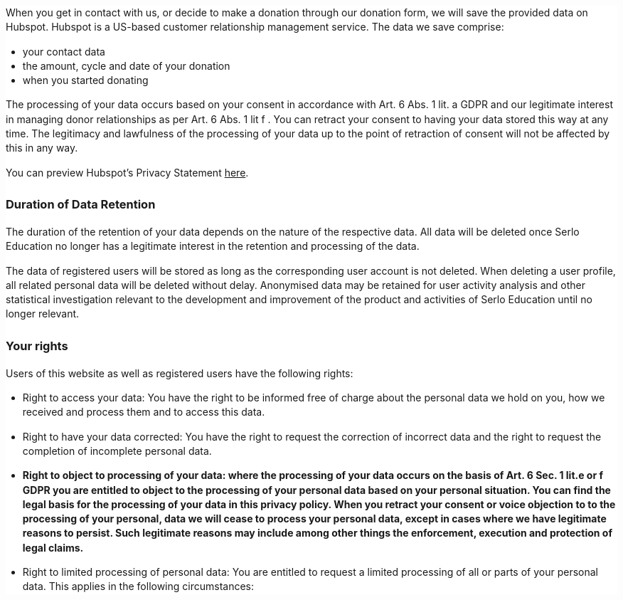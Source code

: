 When you get in contact with us, or decide to make a donation through our
donation form, we will save the provided data on Hubspot. Hubspot is a US-based
customer relationship management service. The data we save comprise:

- your contact data
- the amount, cycle and date of your donation
- when you started donating

The processing of your data occurs based on your consent in accordance with Art.
6 Abs. 1 lit. a GDPR and our legitimate interest in managing donor relationships
as per Art. 6 Abs. 1 lit f . You can retract your consent to having your data
stored this way at any time. The legitimacy and lawfulness of the processing of
your data up to the point of retraction of consent will not be affected by this
in any way.

You can preview Hubspot’s Privacy Statement
[here](https://legal.hubspot.com/privacy-policy).

### Duration of Data Retention

The duration of the retention of your data depends on the nature of the
respective data. All data will be deleted once Serlo Education no longer has a
legitimate interest in the retention and processing of the data.

The data of registered users will be stored as long as the corresponding user
account is not deleted. When deleting a user profile, all related personal data
will be deleted without delay. Anonymised data may be retained for user activity
analysis and other statistical investigation relevant to the development and
improvement of the product and activities of Serlo Education until no longer
relevant.

### Your rights

Users of this website as well as registered users have the following rights:

- Right to access your data: You have the right to be informed free of charge
  about the personal data we hold on you, how we received and process them and
  to access this data.

- Right to have your data corrected: You have the right to request the
  correction of incorrect data and the right to request the completion of
  incomplete personal data.

- **Right to object to processing of your data: where the processing of your
  data occurs on the basis of Art. 6 Sec. 1 lit.e or f GDPR you are entitled to
  object to the processing of your personal data based on your personal
  situation. You can find the legal basis for the processing of your data in
  this privacy policy. When you retract your consent or voice objection to to
  the processing of your personal, data we will cease to process your personal
  data, except in cases where we have legitimate reasons to persist. Such
  legitimate reasons may include among other things the enforcement, execution
  and protection of legal claims.**

- Right to limited processing of personal data: You are entitled to request a
  limited processing of all or parts of your personal data. This applies in the
  following circumstances:
